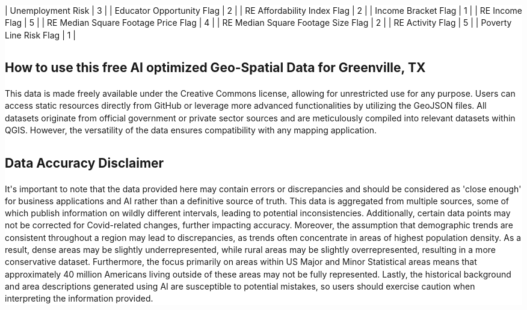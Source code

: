 | Unemployment Risk | 3 |
| Educator Opportunity Flag | 2 |
| RE Affordability Index Flag | 2 |
| Income Bracket Flag | 1 |
| RE Income Flag | 5 |
| RE Median Square Footage Price Flag | 4 |
| RE Median Square Footage Size Flag | 2 |
| RE Activity Flag | 5 |
| Poverty Line Risk Flag | 1 |

## How to use this free AI optimized Geo-Spatial Data for Greenville, TX

This data is made freely available under the Creative Commons license, allowing for unrestricted use for any purpose. Users can access static resources directly from GitHub or leverage more advanced functionalities by utilizing the GeoJSON files. All datasets originate from official government or private sector sources and are meticulously compiled into relevant datasets within QGIS. However, the versatility of the data ensures compatibility with any mapping application.

## Data Accuracy Disclaimer
It's important to note that the data provided here may contain errors or discrepancies and should be considered as 'close enough' for business applications and AI rather than a definitive source of truth. This data is aggregated from multiple sources, some of which publish information on wildly different intervals, leading to potential inconsistencies. Additionally, certain data points may not be corrected for Covid-related changes, further impacting accuracy. Moreover, the assumption that demographic trends are consistent throughout a region may lead to discrepancies, as trends often concentrate in areas of highest population density. As a result, dense areas may be slightly underrepresented, while rural areas may be slightly overrepresented, resulting in a more conservative dataset. Furthermore, the focus primarily on areas within US Major and Minor Statistical areas means that approximately 40 million Americans living outside of these areas may not be fully represented. Lastly, the historical background and area descriptions generated using AI are susceptible to potential mistakes, so users should exercise caution when interpreting the information provided.
